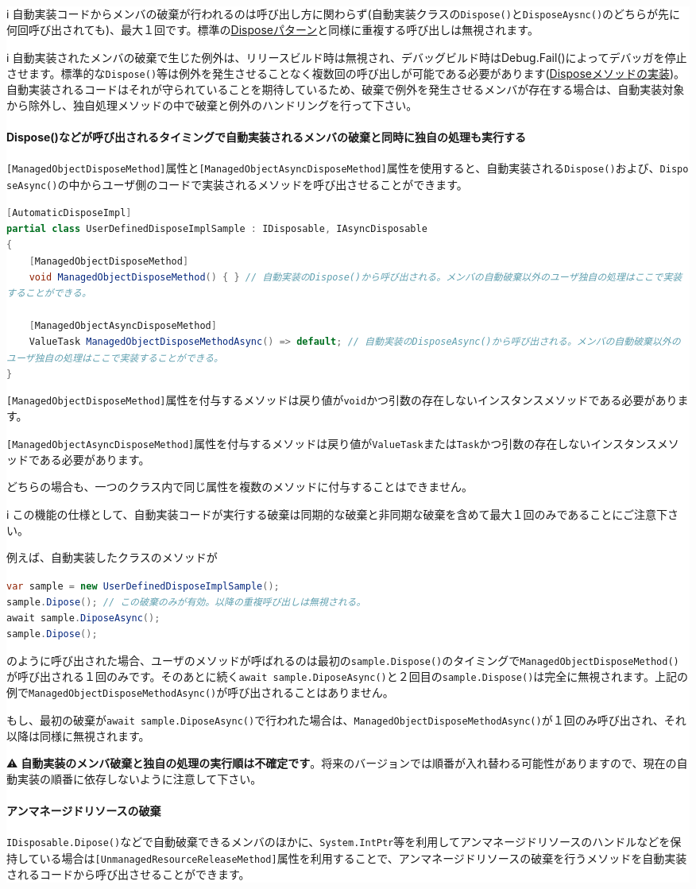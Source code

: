 ℹ 自動実装コードからメンバの破棄が行われるのは呼び出し方に関わらず(自動実装クラスの`Dispose()`と`DisposeAysnc()`のどちらが先に何回呼び出されても)、最大１回です。標準の[Disposeパターン](https://docs.microsoft.com/ja-jp/dotnet/standard/garbage-collection/implementing-dispose#implement-the-dispose-pattern)と同様に重複する呼び出しは無視されます。

ℹ 自動実装されたメンバの破棄で生じた例外は、リリースビルド時は無視され、デバッグビルド時はDebug.Fail()によってデバッガを停止させます。標準的な`Dispose()`等は例外を発生させることなく複数回の呼び出しが可能である必要があります([Disposeメソッドの実装](https://docs.microsoft.com/ja-jp/dotnet/standard/garbage-collection/implementing-dispose))。自動実装されるコードはそれが守られていることを期待しているため、破棄で例外を発生させるメンバが存在する場合は、自動実装対象から除外し、独自処理メソッドの中で破棄と例外のハンドリングを行って下さい。

#### Dispose()などが呼び出されるタイミングで自動実装されるメンバの破棄と同時に独自の処理も実行する

`[ManagedObjectDisposeMethod]`属性と`[ManagedObjectAsyncDisposeMethod]`属性を使用すると、自動実装される`Dispose()`および、`DisposeAsync()`の中からユーザ側のコードで実装されるメソッドを呼び出させることができます。

```cs
[AutomaticDisposeImpl]
partial class UserDefinedDisposeImplSample : IDisposable, IAsyncDisposable
{
    [ManagedObjectDisposeMethod]
    void ManagedObjectDisposeMethod() { } // 自動実装のDispose()から呼び出される。メンバの自動破棄以外のユーザ独自の処理はここで実装することができる。

    [ManagedObjectAsyncDisposeMethod]
    ValueTask ManagedObjectDisposeMethodAsync() => default; // 自動実装のDisposeAsync()から呼び出される。メンバの自動破棄以外のユーザ独自の処理はここで実装することができる。
}
```

`[ManagedObjectDisposeMethod]`属性を付与するメソッドは戻り値が`void`かつ引数の存在しないインスタンスメソッドである必要があります。

`[ManagedObjectAsyncDisposeMethod]`属性を付与するメソッドは戻り値が`ValueTask`または`Task`かつ引数の存在しないインスタンスメソッドである必要があります。

どちらの場合も、一つのクラス内で同じ属性を複数のメソッドに付与することはできません。

ℹ この機能の仕様として、自動実装コードが実行する破棄は同期的な破棄と非同期な破棄を含めて最大１回のみであることにご注意下さい。

例えば、自動実装したクラスのメソッドが

```cs
var sample = new UserDefinedDisposeImplSample();
sample.Dipose(); // この破棄のみが有効。以降の重複呼び出しは無視される。
await sample.DiposeAsync();
sample.Dipose();
```

のように呼び出された場合、ユーザのメソッドが呼ばれるのは最初の`sample.Dispose()`のタイミングで`ManagedObjectDisposeMethod()`が呼び出される１回のみです。そのあとに続く`await sample.DiposeAsync()`と２回目の`sample.Dispose()`は完全に無視されます。上記の例で`ManagedObjectDisposeMethodAsync()`が呼び出されることはありません。

もし、最初の破棄が`await sample.DiposeAsync()`で行われた場合は、`ManagedObjectDisposeMethodAsync()`が１回のみ呼び出され、それ以降は同様に無視されます。

⚠ **自動実装のメンバ破棄と独自の処理の実行順は不確定です**。将来のバージョンでは順番が入れ替わる可能性がありますので、現在の自動実装の順番に依存しないように注意して下さい。

#### アンマネージドリソースの破棄

`IDisposable.Dipose()`などで自動破棄できるメンバのほかに、`System.IntPtr`等を利用してアンマネージドリソースのハンドルなどを保持している場合は`[UnmanagedResourceReleaseMethod]`属性を利用することで、アンマネージドリソースの破棄を行うメソッドを自動実装されるコードから呼び出させることができます。
